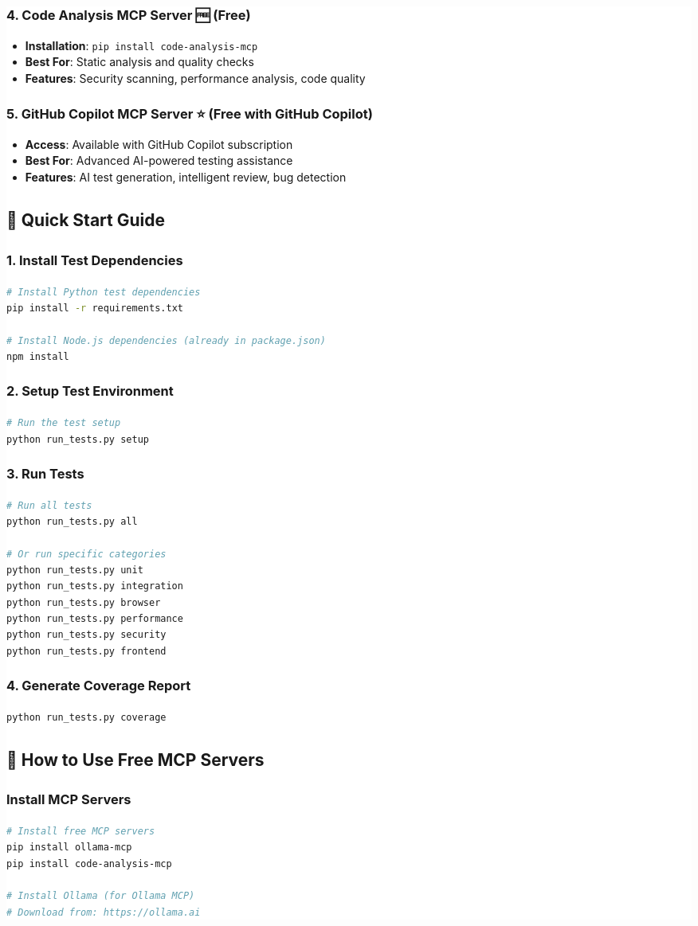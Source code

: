 ### **4. Code Analysis MCP Server** 🆓 (Free)
- **Installation**: `pip install code-analysis-mcp`
- **Best For**: Static analysis and quality checks
- **Features**: Security scanning, performance analysis, code quality

### **5. GitHub Copilot MCP Server** ⭐ (Free with GitHub Copilot)
- **Access**: Available with GitHub Copilot subscription
- **Best For**: Advanced AI-powered testing assistance
- **Features**: AI test generation, intelligent review, bug detection

## 🚀 **Quick Start Guide**

### **1. Install Test Dependencies**
```bash
# Install Python test dependencies
pip install -r requirements.txt

# Install Node.js dependencies (already in package.json)
npm install
```

### **2. Setup Test Environment**
```bash
# Run the test setup
python run_tests.py setup
```

### **3. Run Tests**
```bash
# Run all tests
python run_tests.py all

# Or run specific categories
python run_tests.py unit
python run_tests.py integration
python run_tests.py browser
python run_tests.py performance
python run_tests.py security
python run_tests.py frontend
```

### **4. Generate Coverage Report**
```bash
python run_tests.py coverage
```

## 🎯 **How to Use Free MCP Servers**

### **Install MCP Servers**
```bash
# Install free MCP servers
pip install ollama-mcp
pip install code-analysis-mcp

# Install Ollama (for Ollama MCP)
# Download from: https://ollama.ai
```
